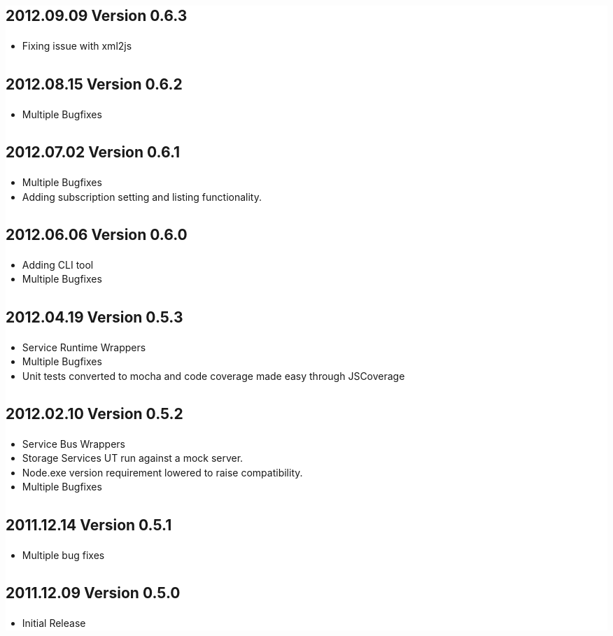 ## 2012.09.09 Version 0.6.3
 * Fixing issue with xml2js

## 2012.08.15 Version 0.6.2
 * Multiple Bugfixes

## 2012.07.02 Version 0.6.1
 * Multiple Bugfixes
 * Adding subscription setting and listing functionality.

## 2012.06.06 Version 0.6.0
 * Adding CLI tool
 * Multiple Bugfixes

## 2012.04.19 Version 0.5.3
 * Service Runtime Wrappers
 * Multiple Bugfixes
 * Unit tests converted to mocha and code coverage made easy through JSCoverage

## 2012.02.10 Version 0.5.2
 * Service Bus Wrappers
 * Storage Services UT run against a mock server.
 * Node.exe version requirement lowered to raise compatibility.
 * Multiple Bugfixes

## 2011.12.14 Version 0.5.1
 * Multiple bug fixes

## 2011.12.09 Version 0.5.0
 * Initial Release
